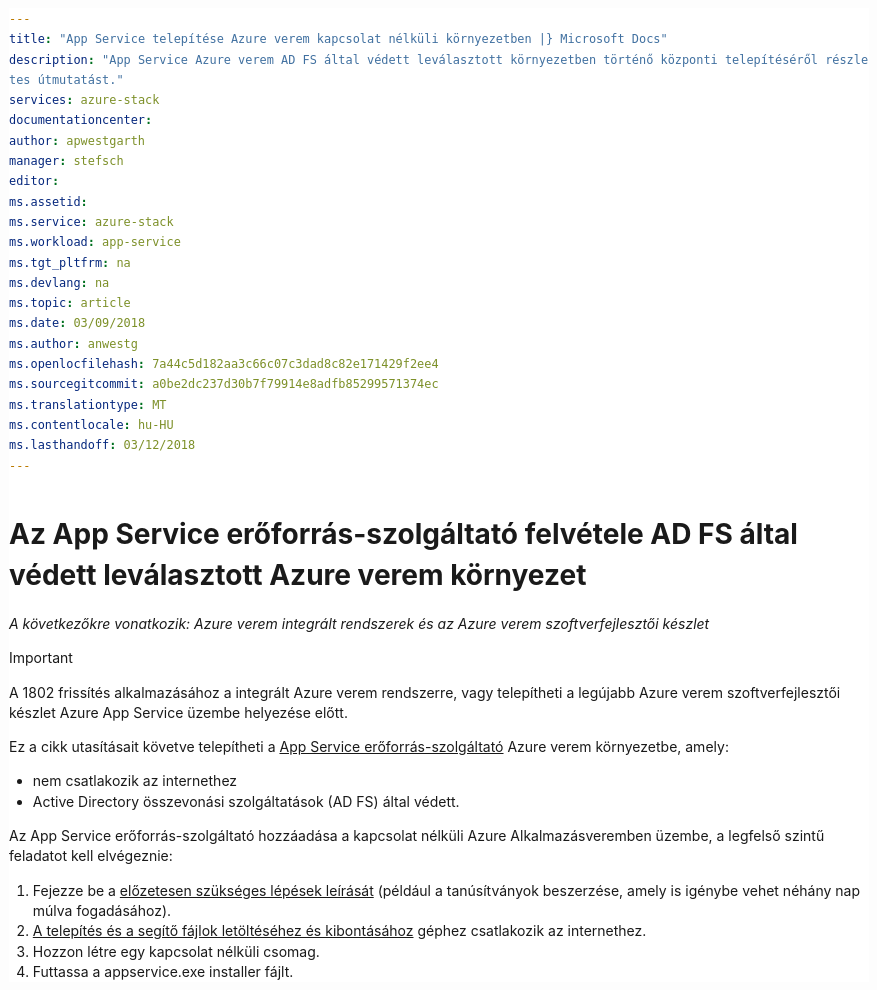 ```yaml
---
title: "App Service telepítése Azure verem kapcsolat nélküli környezetben |} Microsoft Docs"
description: "App Service Azure verem AD FS által védett leválasztott környezetben történő központi telepítéséről részletes útmutatást."
services: azure-stack
documentationcenter: 
author: apwestgarth
manager: stefsch
editor: 
ms.assetid: 
ms.service: azure-stack
ms.workload: app-service
ms.tgt_pltfrm: na
ms.devlang: na
ms.topic: article
ms.date: 03/09/2018
ms.author: anwestg
ms.openlocfilehash: 7a44c5d182aa3c66c07c3dad8c82e171429f2ee4
ms.sourcegitcommit: a0be2dc237d30b7f79914e8adfb85299571374ec
ms.translationtype: MT
ms.contentlocale: hu-HU
ms.lasthandoff: 03/12/2018
---
```

# <a name="add-an-app-service-resource-provider-to-a-disconnected-azure-stack-environment-secured-by-ad-fs"></a>Az App Service erőforrás-szolgáltató felvétele AD FS által védett leválasztott Azure verem környezet

*A következőkre vonatkozik: Azure verem integrált rendszerek és az Azure verem szoftverfejlesztői készlet*

> [!IMPORTANT]
> A 1802 frissítés alkalmazásához a integrált Azure verem rendszerre, vagy telepítheti a legújabb Azure verem szoftverfejlesztői készlet Azure App Service üzembe helyezése előtt.
>
>

Ez a cikk utasításait követve telepítheti a [App Service erőforrás-szolgáltató](azure-stack-app-service-overview.md) Azure verem környezetbe, amely:

- nem csatlakozik az internethez
- Active Directory összevonási szolgáltatások (AD FS) által védett.

Az App Service erőforrás-szolgáltató hozzáadása a kapcsolat nélküli Azure Alkalmazásveremben üzembe, a legfelső szintű feladatot kell elvégeznie:

1. Fejezze be a [előzetesen szükséges lépések leírását](azure-stack-app-service-before-you-get-started.md) (például a tanúsítványok beszerzése, amely is igénybe vehet néhány nap múlva fogadásához).
2. [A telepítés és a segítő fájlok letöltéséhez és kibontásához](azure-stack-app-service-before-you-get-started.md) géphez csatlakozik az internethez.
3. Hozzon létre egy kapcsolat nélküli csomag.
4. Futtassa a appservice.exe installer fájlt.


[Azure_Stack_App_Service_preview_installer]: http://go.microsoft.com/fwlink/?LinkID=717531
[App_Service_Deployment]: http://go.microsoft.com/fwlink/?LinkId=723982
[AppServiceHelperScripts]: http://go.microsoft.com/fwlink/?LinkId=733525
[1]: ./media/azure-stack-app-service-deploy-offline/app-service-exe-advanced-create-package.png
[2]: ./media/azure-stack-app-service-deploy-offline/app-service-exe-advanced-complete-offline.png
[3]: ./media/azure-stack-app-service-deploy-offline/app-service-azure-stack-arm-endpoints.png
[4]: ./media/azure-stack-app-service-deploy-offline/app-service-azure-stack-subscription-information.png
[5]: ./media/azure-stack-app-service-deploy-offline/app-service-default-VNET-config.png
[6]: ./media/azure-stack-app-service-deploy-offline/app-service-custom-VNET-config.png
[7]: ./media/azure-stack-app-service-deploy-offline/app-service-custom-VNET-config-with-values.png
[8]: ./media/azure-stack-app-service-deploy-offline/app-service-fileshare-configuration.png
[9]: ./media/azure-stack-app-service-deploy-offline/app-service-fileshare-configuration-error.png
[10]: ./media/azure-stack-app-service-deploy-offline/app-service-identity-app.png
[11]: ./media/azure-stack-app-service-deploy-offline/app-service-certificates.png
[12]: ./media/azure-stack-app-service-deploy-offline/app-service-sql-configuration.png
[13]: ./media/azure-stack-app-service-deploy-offline/app-service-sql-configuration-error.png
[14]: ./media/azure-stack-app-service-deploy-offline/app-service-cloud-quantities.png
[15]: ./media/azure-stack-app-service-deploy-offline/app-service-windows-image-selection.png
[16]: ./media/azure-stack-app-service-deploy-offline/app-service-role-credentials.png
[17]: ./media/azure-stack-app-service-deploy-offline/app-service-azure-stack-deployment-summary.png
[18]: ./media/azure-stack-app-service-deploy-offline/app-service-deployment-progress.png